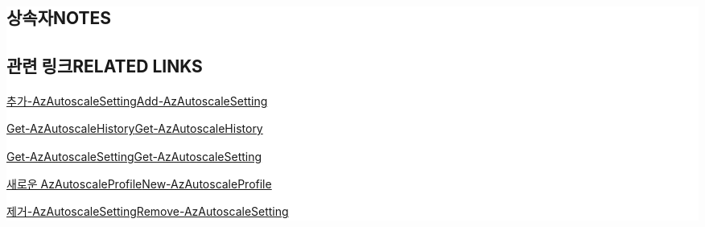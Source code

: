 ## <span data-ttu-id="a6e53-181">상속자</span><span class="sxs-lookup"><span data-stu-id="a6e53-181">NOTES</span></span>

## <span data-ttu-id="a6e53-182">관련 링크</span><span class="sxs-lookup"><span data-stu-id="a6e53-182">RELATED LINKS</span></span>

[<span data-ttu-id="a6e53-183">추가-AzAutoscaleSetting</span><span class="sxs-lookup"><span data-stu-id="a6e53-183">Add-AzAutoscaleSetting</span></span>](./Add-AzAutoscaleSetting.md)

[<span data-ttu-id="a6e53-184">Get-AzAutoscaleHistory</span><span class="sxs-lookup"><span data-stu-id="a6e53-184">Get-AzAutoscaleHistory</span></span>](./Get-AzAutoscaleHistory.md)

[<span data-ttu-id="a6e53-185">Get-AzAutoscaleSetting</span><span class="sxs-lookup"><span data-stu-id="a6e53-185">Get-AzAutoscaleSetting</span></span>](./Get-AzAutoscaleSetting.md)

[<span data-ttu-id="a6e53-186">새로운 AzAutoscaleProfile</span><span class="sxs-lookup"><span data-stu-id="a6e53-186">New-AzAutoscaleProfile</span></span>](./New-AzAutoscaleProfile.md)

[<span data-ttu-id="a6e53-187">제거-AzAutoscaleSetting</span><span class="sxs-lookup"><span data-stu-id="a6e53-187">Remove-AzAutoscaleSetting</span></span>](./Remove-AzAutoscaleSetting.md)


